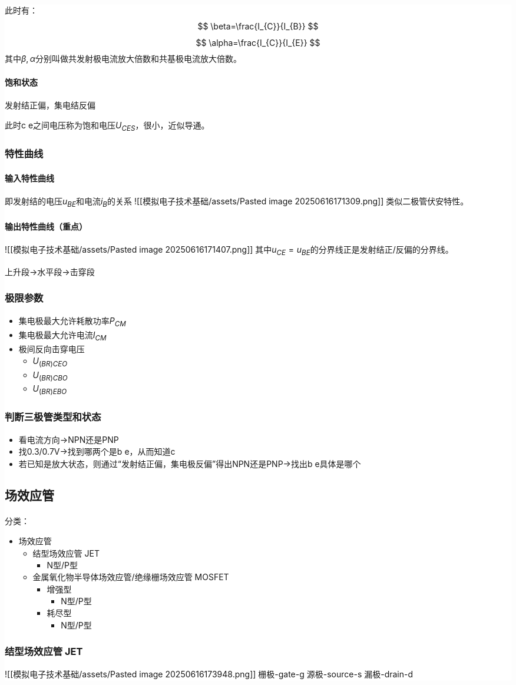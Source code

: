此时有：
$$
\beta=\frac{I_{C}}{I_{B}}
$$
$$
\alpha=\frac{I_{C}}{I_{E}}
$$
其中$\beta,\alpha$分别叫做共发射极电流放大倍数和共基极电流放大倍数。
#### 饱和状态
发射结正偏，集电结反偏

此时c e之间电压称为饱和电压$U_{CES}$，很小，近似导通。
### 特性曲线
#### 输入特性曲线
即发射结的电压$u_{BE}$和电流$i_{B}$的关系
![[模拟电子技术基础/assets/Pasted image 20250616171309.png]]
类似二极管伏安特性。
#### 输出特性曲线（重点）
![[模拟电子技术基础/assets/Pasted image 20250616171407.png]]
其中$u_{CE}=u_{BE}$的分界线正是发射结正/反偏的分界线。

上升段->水平段->击穿段
### 极限参数
- 集电极最大允许耗散功率$P_{CM}$
- 集电极最大允许电流$I_{CM}$
- 极间反向击穿电压
	- $U_{(BR)CEO}$
	- $U_{(BR)CBO}$
	- $U_{(BR)EBO}$
### 判断三极管类型和状态
- 看电流方向->NPN还是PNP
- 找0.3/0.7V->找到哪两个是b e，从而知道c
- 若已知是放大状态，则通过“发射结正偏，集电极反偏”得出NPN还是PNP->找出b e具体是哪个
## 场效应管
分类：
- 场效应管
	- 结型场效应管 JET
		- N型/P型
	- 金属氧化物半导体场效应管/绝缘栅场效应管 MOSFET
		- 增强型
			- N型/P型
		- 耗尽型
			- N型/P型
### 结型场效应管 JET
![[模拟电子技术基础/assets/Pasted image 20250616173948.png]]
栅极-gate-g
源极-source-s
漏极-drain-d
